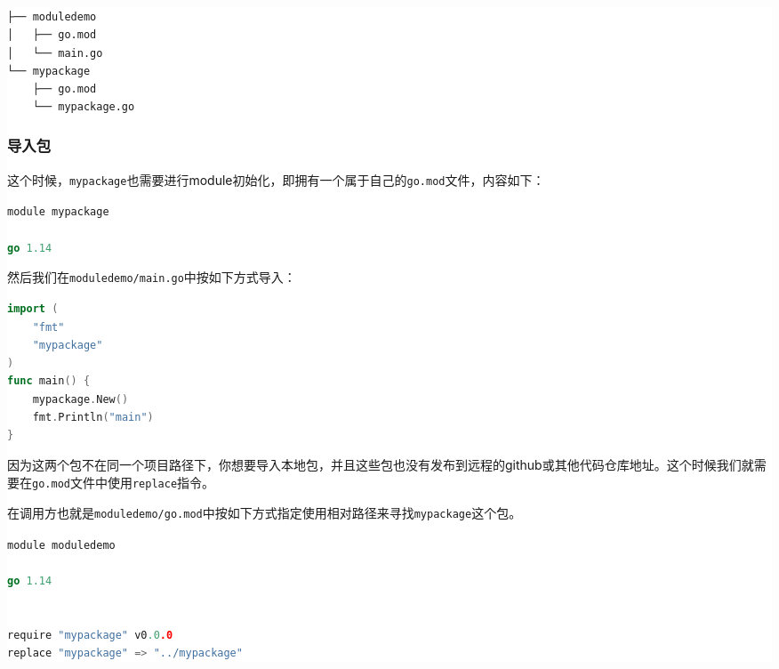 ```bash
├── moduledemo
│   ├── go.mod
│   └── main.go
└── mypackage
    ├── go.mod
    └── mypackage.go
```

### 导入包

这个时候，`mypackage`也需要进行module初始化，即拥有一个属于自己的`go.mod`文件，内容如下：

```go
module mypackage

go 1.14
```

然后我们在`moduledemo/main.go`中按如下方式导入：

```go
import (
	"fmt"
	"mypackage"
)
func main() {
	mypackage.New()
	fmt.Println("main")
}
```

因为这两个包不在同一个项目路径下，你想要导入本地包，并且这些包也没有发布到远程的github或其他代码仓库地址。这个时候我们就需要在`go.mod`文件中使用`replace`指令。

在调用方也就是`moduledemo/go.mod`中按如下方式指定使用相对路径来寻找`mypackage`这个包。

```go
module moduledemo

go 1.14


require "mypackage" v0.0.0
replace "mypackage" => "../mypackage"
```

